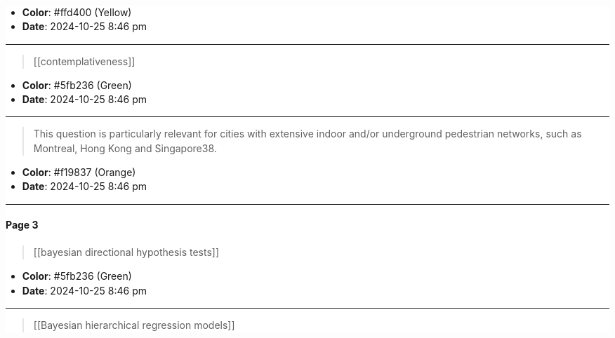



- **Color**: #ffd400 (Yellow)
- **Date**: 2024-10-25 8:46 pm

---








> [[contemplativeness]]





- **Color**: #5fb236 (Green)
- **Date**: 2024-10-25 8:46 pm

---







> This question is particularly relevant for cities with extensive indoor and/or underground pedestrian networks, such as Montreal, Hong Kong and Singapore38.





- **Color**: #f19837 (Orange)
- **Date**: 2024-10-25 8:46 pm

---



#### Page 3








> [[bayesian directional hypothesis tests]]





- **Color**: #5fb236 (Green)
- **Date**: 2024-10-25 8:46 pm

---








> [[Bayesian hierarchical regression models]]
